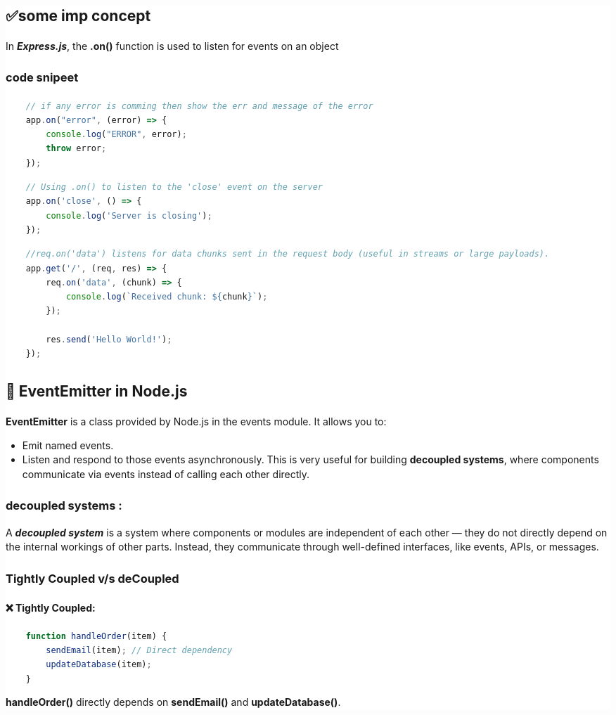 ## ✅some imp concept
In ***Express.js***, the **.on()** function is used to listen for events on an object
### code snipeet
``` js
    // if any error is comming then show the err and message of the error  
    app.on("error", (error) => {
        console.log("ERROR", error);
        throw error;
    });
```

``` js
    // Using .on() to listen to the 'close' event on the server
    app.on('close', () => {
        console.log('Server is closing');
    });
```

``` js
    //req.on('data') listens for data chunks sent in the request body (useful in streams or large payloads).
    app.get('/', (req, res) => {
        req.on('data', (chunk) => {
            console.log(`Received chunk: ${chunk}`);
        });

        res.send('Hello World!');
    });

```
## 📌 EventEmitter in Node.js

 **EventEmitter** is a class provided by Node.js in the events module. It allows you to:
 - Emit named events.
 - Listen and respond to those events asynchronously.
This is very useful for building **decoupled systems**, where components communicate via events instead of calling each other directly.

### decoupled systems :
A ***decoupled system*** is a system where components or modules are independent of each other — they do not directly depend on the internal workings of other parts. Instead, they communicate through well-defined interfaces, like events, APIs, or messages.

### Tightly Coupled v/s deCoupled

#### ❌ Tightly Coupled:
``` js
    function handleOrder(item) {
        sendEmail(item); // Direct dependency
        updateDatabase(item);
    }
```
**handleOrder()** directly depends on **sendEmail()** and **updateDatabase()**.

